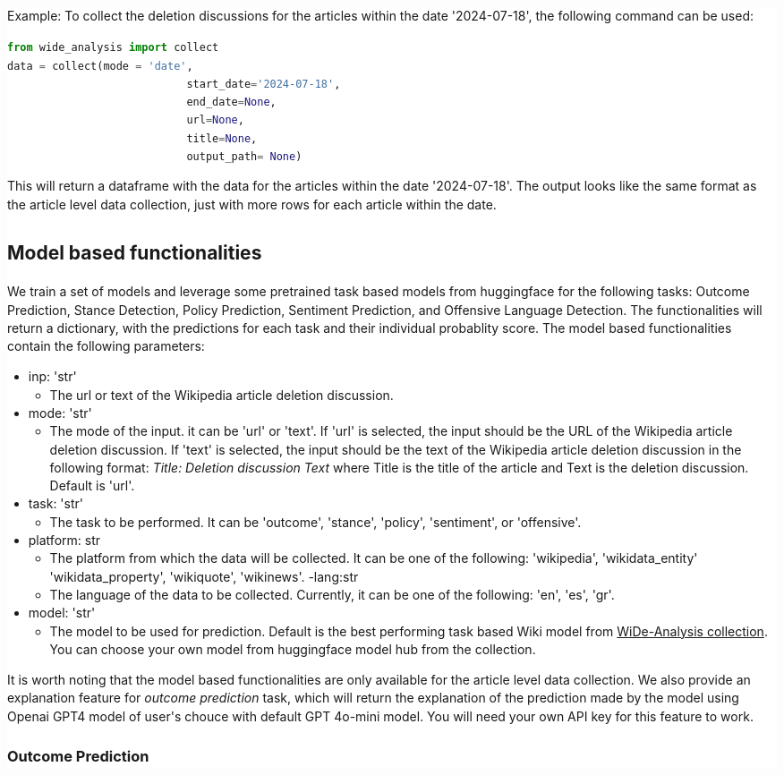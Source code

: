 Example:
To collect the deletion discussions for the articles within the date '2024-07-18', the following command can be used:

```python
from wide_analysis import collect
data = collect(mode = 'date', 
                            start_date='2024-07-18', 
                            end_date=None, 
                            url=None, 
                            title=None, 
                            output_path= None)
```

This will return a dataframe with the data for the articles within the date '2024-07-18'. The output looks like the same format as the article level data collection, just with more rows for each article within the date.


## Model based functionalities

We train a set of models and leverage some pretrained task based models from huggingface for the following tasks: Outcome Prediction, Stance Detection, Policy Prediction, Sentiment Prediction, and Offensive Language Detection. The functionalities will return a dictionary, with the predictions for each task and their individual probablity score. The model based functionalities contain the following parameters:

- inp: 'str'
    - The url or text of the Wikipedia article deletion discussion.
- mode: 'str'
    - The mode of the input. it can be 'url' or 'text'. If 'url' is selected, the input should be the URL of the Wikipedia article deletion discussion. If 'text' is selected, the input should be the text of the Wikipedia article deletion discussion in the following format: _Title: Deletion discussion Text_ where Title is the title of the article and Text is the deletion discussion. Default is 'url'.
- task: 'str'
    - The task to be performed. It can be 'outcome', 'stance', 'policy', 'sentiment', or 'offensive'.
- platform: str
    - The platform from which the data will be collected. It can be one of the following: 'wikipedia', 'wikidata_entity' 'wikidata_property', 'wikiquote', 'wikinews'.
-lang:str
    - The language of the data to be collected. Currently, it can be one of the following: 'en', 'es', 'gr'.
- model: 'str'
    - The model to be used for prediction. Default is the best performing task based Wiki model from [WiDe-Analysis collection](https://huggingface.co/collections/hsuvaskakoty/wide-analysis-675f425372181d3bd410425c). You can choose your own model from huggingface model hub from the collection.

It is worth noting that the model based functionalities are only available for the article level data collection. We also provide an explanation feature for _outcome prediction_ task, which will return the explanation of the prediction made by the model using Openai GPT4 model of user's chouce with default GPT 4o-mini model. You will need your own API key for this feature to work.

### Outcome Prediction

